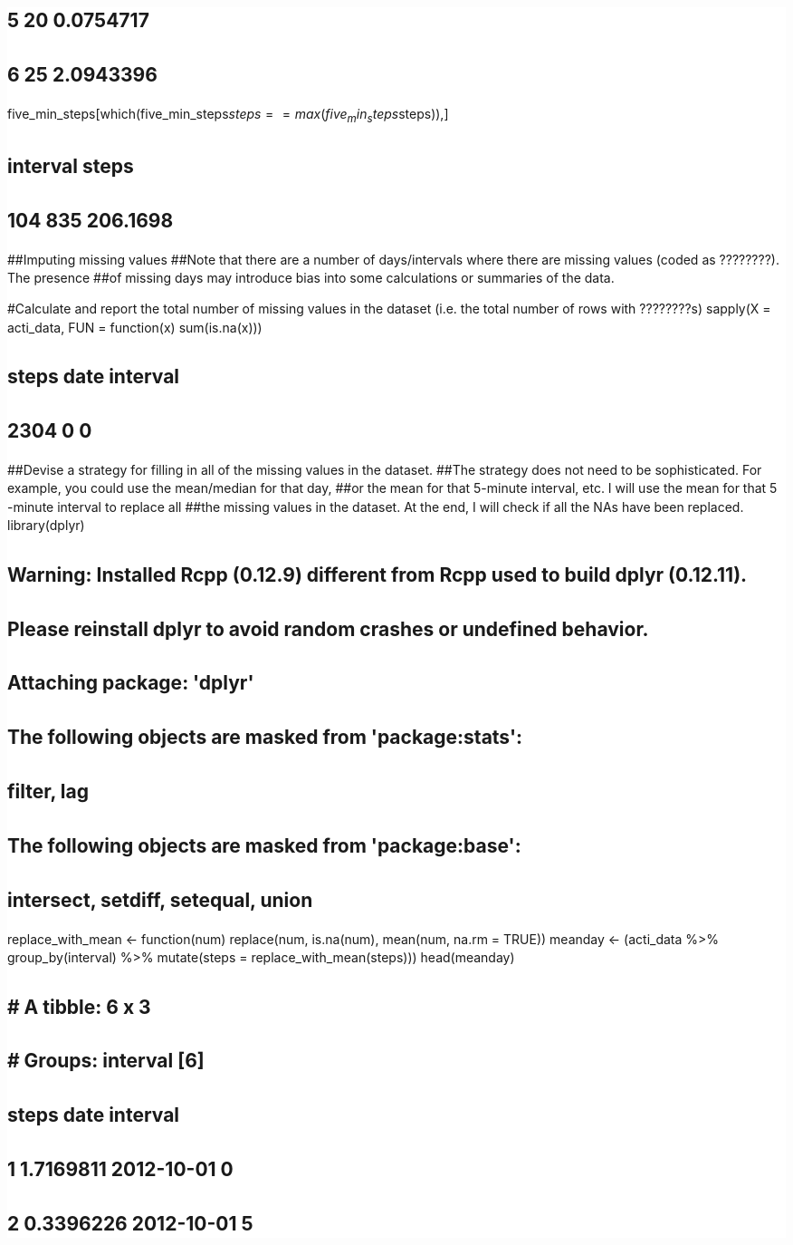 ## 5       20 0.0754717
## 6       25 2.0943396
five_min_steps[which(five_min_steps$steps == max(five_min_steps$steps)),]
##     interval    steps
## 104      835 206.1698
##Imputing missing values
##Note that there are a number of days/intervals where there are missing values (coded as ????????). The presence
##of missing days may introduce bias into some calculations or summaries of the data.

#Calculate and report the total number of missing values in the dataset (i.e. the total number of rows with ????????s)
sapply(X = acti_data, FUN = function(x) sum(is.na(x)))
##    steps     date interval 
##     2304        0        0
##Devise a strategy for filling in all of the missing values in the dataset.
##The strategy does not need to be sophisticated. For example, you could use the mean/median for that day, 
##or the mean for that 5-minute interval, etc. I will use the mean for that 5 -minute interval to replace all 
##the missing values in the dataset. At the end, I will check if all the NAs have been replaced.
library(dplyr)
## Warning: Installed Rcpp (0.12.9) different from Rcpp used to build dplyr (0.12.11).
## Please reinstall dplyr to avoid random crashes or undefined behavior.
## 
## Attaching package: 'dplyr'
## The following objects are masked from 'package:stats':
## 
##     filter, lag
## The following objects are masked from 'package:base':
## 
##     intersect, setdiff, setequal, union
replace_with_mean <- function(num) replace(num, is.na(num), mean(num, na.rm = TRUE))
meanday <- (acti_data %>% group_by(interval) %>% mutate(steps = replace_with_mean(steps)))
head(meanday)
## # A tibble: 6 x 3
## # Groups:   interval [6]
##       steps       date interval
##       <dbl>     <fctr>    <int>
## 1 1.7169811 2012-10-01        0
## 2 0.3396226 2012-10-01        5